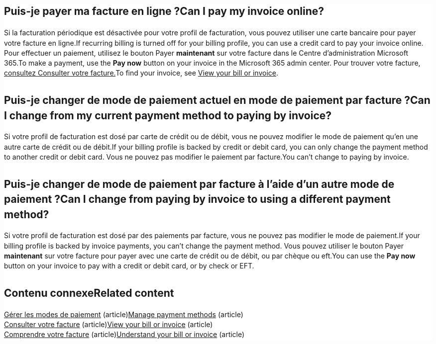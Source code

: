 ## <a name="can-i-pay-my-invoice-online"></a><span data-ttu-id="17f01-291">Puis-je payer ma facture en ligne ?</span><span class="sxs-lookup"><span data-stu-id="17f01-291">Can I pay my invoice online?</span></span>

<span data-ttu-id="17f01-292">Si la facturation périodique est désactivée pour votre profil de facturation, vous pouvez utiliser une carte bancaire pour payer votre facture en ligne.</span><span class="sxs-lookup"><span data-stu-id="17f01-292">If recurring billing is turned off for your billing profile, you can use a credit card to pay your invoice online.</span></span> <span data-ttu-id="17f01-293">Pour effectuer un paiement, utilisez le bouton Payer **maintenant** sur votre facture dans le Centre d’administration Microsoft 365.</span><span class="sxs-lookup"><span data-stu-id="17f01-293">To make a payment, use the **Pay now** button on your invoice in the Microsoft 365 admin center.</span></span> <span data-ttu-id="17f01-294">Pour trouver votre facture, [consultez Consulter votre facture.](view-your-bill-or-invoice.md)</span><span class="sxs-lookup"><span data-stu-id="17f01-294">To find your invoice, see [View your bill or invoice](view-your-bill-or-invoice.md).</span></span>

## <a name="can-i-change-from-my-current-payment-method-to-paying-by-invoice"></a><span data-ttu-id="17f01-295">Puis-je changer de mode de paiement actuel en mode de paiement par facture ?</span><span class="sxs-lookup"><span data-stu-id="17f01-295">Can I change from my current payment method to paying by invoice?</span></span>

<span data-ttu-id="17f01-296">Si votre profil de facturation est dosé par carte de crédit ou de débit, vous ne pouvez modifier le mode de paiement qu’en une autre carte de crédit ou de débit.</span><span class="sxs-lookup"><span data-stu-id="17f01-296">If your billing profile is backed by credit or debit card, you can only change the payment method to another credit or debit card.</span></span> <span data-ttu-id="17f01-297">Vous ne pouvez pas modifier le paiement par facture.</span><span class="sxs-lookup"><span data-stu-id="17f01-297">You can’t change to paying by invoice.</span></span>

## <a name="can-i-change-from-paying-by-invoice-to-using-a-different-payment-method"></a><span data-ttu-id="17f01-298">Puis-je changer de mode de paiement par facture à l’aide d’un autre mode de paiement ?</span><span class="sxs-lookup"><span data-stu-id="17f01-298">Can I change from paying by invoice to using a different payment method?</span></span>

<span data-ttu-id="17f01-299">Si votre profil de facturation est dosé par des paiements par facture, vous ne pouvez pas modifier le mode de paiement.</span><span class="sxs-lookup"><span data-stu-id="17f01-299">If your billing profile is backed by invoice payments, you can’t change the payment method.</span></span> <span data-ttu-id="17f01-300">Vous pouvez utiliser le bouton Payer **maintenant** sur votre facture pour payer avec une carte de crédit ou de débit, ou par chèque ou eft.</span><span class="sxs-lookup"><span data-stu-id="17f01-300">You can use the **Pay now** button on your invoice to pay with a credit or debit card, or by check or EFT.</span></span>

## <a name="related-content"></a><span data-ttu-id="17f01-301">Contenu connexe</span><span class="sxs-lookup"><span data-stu-id="17f01-301">Related content</span></span>

<span data-ttu-id="17f01-302">[Gérer les modes de paiement](manage-payment-methods.md) (article)</span><span class="sxs-lookup"><span data-stu-id="17f01-302">[Manage payment methods](manage-payment-methods.md) (article)</span></span>\
<span data-ttu-id="17f01-303">[Consulter votre facture](view-your-bill-or-invoice.md) (article)</span><span class="sxs-lookup"><span data-stu-id="17f01-303">[View your bill or invoice](view-your-bill-or-invoice.md) (article)</span></span>\
<span data-ttu-id="17f01-304">[Comprendre votre facture](understand-your-invoice.md) (article)</span><span class="sxs-lookup"><span data-stu-id="17f01-304">[Understand your bill or invoice](understand-your-invoice.md) (article)</span></span>